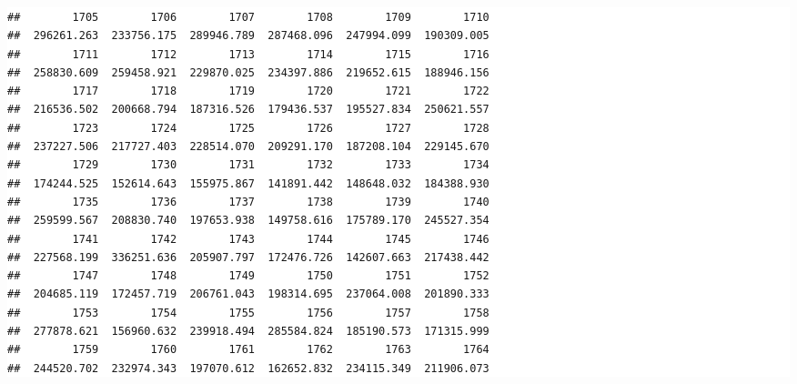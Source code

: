     ##        1705        1706        1707        1708        1709        1710 
    ##  296261.263  233756.175  289946.789  287468.096  247994.099  190309.005 
    ##        1711        1712        1713        1714        1715        1716 
    ##  258830.609  259458.921  229870.025  234397.886  219652.615  188946.156 
    ##        1717        1718        1719        1720        1721        1722 
    ##  216536.502  200668.794  187316.526  179436.537  195527.834  250621.557 
    ##        1723        1724        1725        1726        1727        1728 
    ##  237227.506  217727.403  228514.070  209291.170  187208.104  229145.670 
    ##        1729        1730        1731        1732        1733        1734 
    ##  174244.525  152614.643  155975.867  141891.442  148648.032  184388.930 
    ##        1735        1736        1737        1738        1739        1740 
    ##  259599.567  208830.740  197653.938  149758.616  175789.170  245527.354 
    ##        1741        1742        1743        1744        1745        1746 
    ##  227568.199  336251.636  205907.797  172476.726  142607.663  217438.442 
    ##        1747        1748        1749        1750        1751        1752 
    ##  204685.119  172457.719  206761.043  198314.695  237064.008  201890.333 
    ##        1753        1754        1755        1756        1757        1758 
    ##  277878.621  156960.632  239918.494  285584.824  185190.573  171315.999 
    ##        1759        1760        1761        1762        1763        1764 
    ##  244520.702  232974.343  197070.612  162652.832  234115.349  211906.073 